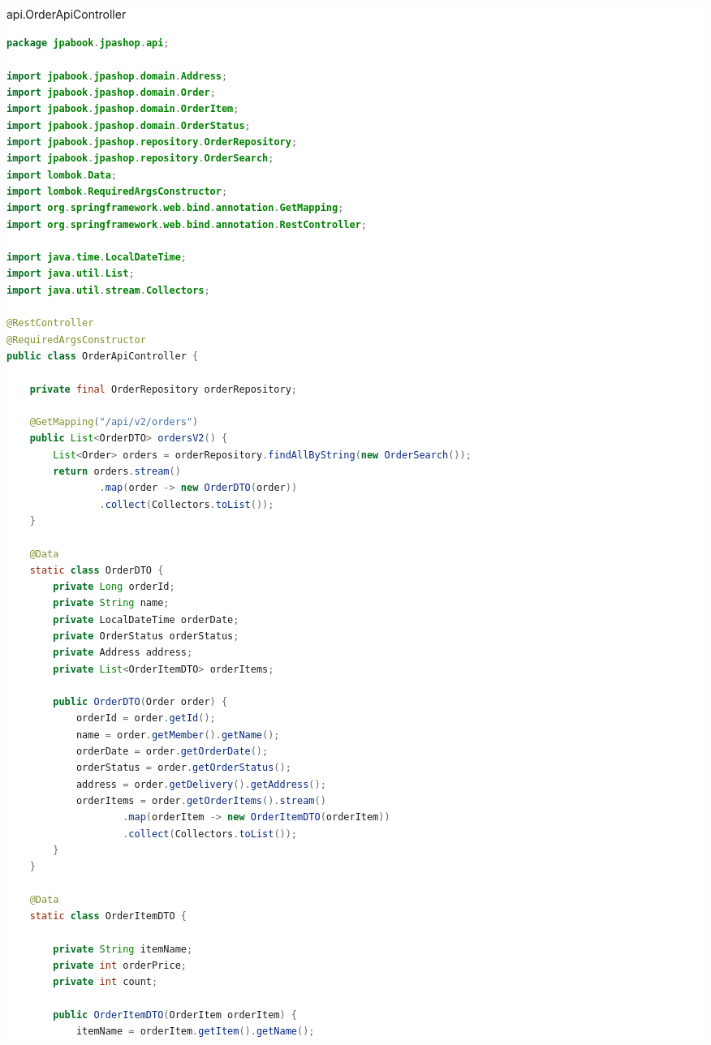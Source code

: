api.OrderApiController

```java
package jpabook.jpashop.api;

import jpabook.jpashop.domain.Address;
import jpabook.jpashop.domain.Order;
import jpabook.jpashop.domain.OrderItem;
import jpabook.jpashop.domain.OrderStatus;
import jpabook.jpashop.repository.OrderRepository;
import jpabook.jpashop.repository.OrderSearch;
import lombok.Data;
import lombok.RequiredArgsConstructor;
import org.springframework.web.bind.annotation.GetMapping;
import org.springframework.web.bind.annotation.RestController;

import java.time.LocalDateTime;
import java.util.List;
import java.util.stream.Collectors;

@RestController
@RequiredArgsConstructor
public class OrderApiController {

    private final OrderRepository orderRepository;

    @GetMapping("/api/v2/orders")
    public List<OrderDTO> ordersV2() {
        List<Order> orders = orderRepository.findAllByString(new OrderSearch());
        return orders.stream()
                .map(order -> new OrderDTO(order))
                .collect(Collectors.toList());
    }

    @Data
    static class OrderDTO {
        private Long orderId;
        private String name;
        private LocalDateTime orderDate;
        private OrderStatus orderStatus;
        private Address address;
        private List<OrderItemDTO> orderItems;

        public OrderDTO(Order order) {
            orderId = order.getId();
            name = order.getMember().getName();
            orderDate = order.getOrderDate();
            orderStatus = order.getOrderStatus();
            address = order.getDelivery().getAddress();
            orderItems = order.getOrderItems().stream()
                    .map(orderItem -> new OrderItemDTO(orderItem))
                    .collect(Collectors.toList());
        }
    }

    @Data
    static class OrderItemDTO {

        private String itemName;
        private int orderPrice;
        private int count;

        public OrderItemDTO(OrderItem orderItem) {
            itemName = orderItem.getItem().getName();
```